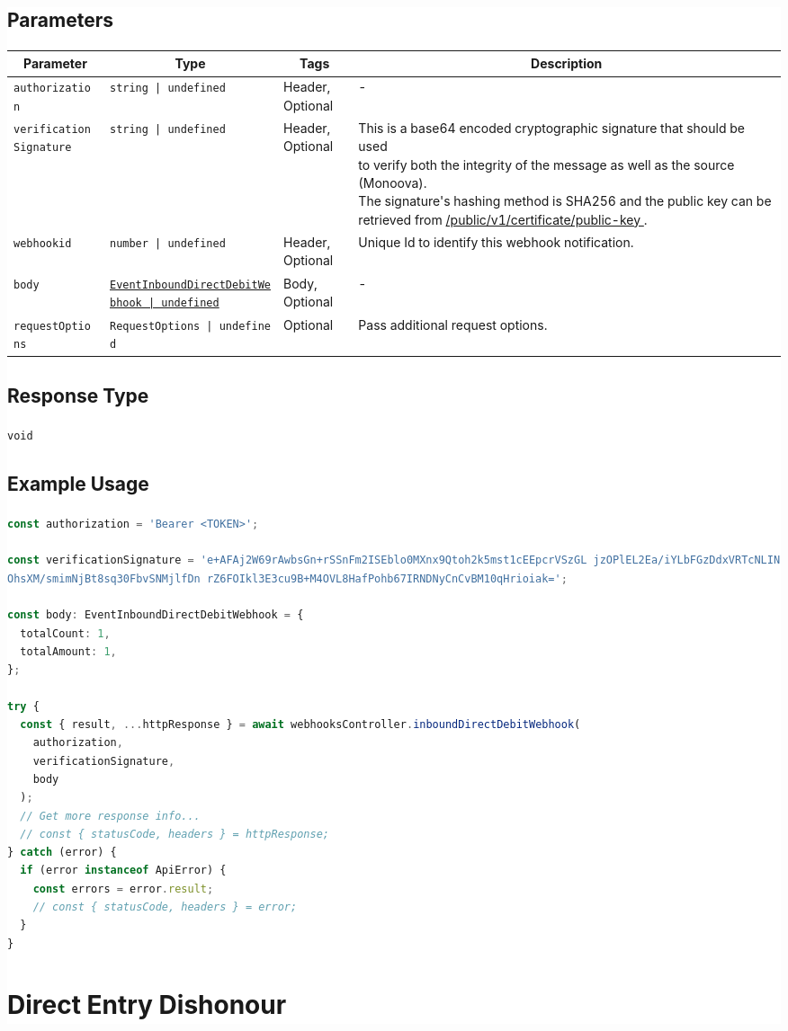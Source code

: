 ## Parameters

| Parameter | Type | Tags | Description |
|  --- | --- | --- | --- |
| `authorization` | `string \| undefined` | Header, Optional | - |
| `verificationSignature` | `string \| undefined` | Header, Optional | This is a base64 encoded cryptographic signature that should be used<br/> to verify both the integrity of the message as well as the source (Monoova). <br/> The signature's hashing method is SHA256 and the public key can be retrieved from <a href="/payments#operation/PublicCertificatePublicKey"> /public/v1/certificate/public-key </a>. |
| `webhookid` | `number \| undefined` | Header, Optional | Unique Id to identify this webhook notification. |
| `body` | [`EventInboundDirectDebitWebhook \| undefined`](../../doc/models/event-inbound-direct-debit-webhook.md) | Body, Optional | - |
| `requestOptions` | `RequestOptions \| undefined` | Optional | Pass additional request options. |

## Response Type

`void`

## Example Usage

```ts
const authorization = 'Bearer <TOKEN>';

const verificationSignature = 'e+AFAj2W69rAwbsGn+rSSnFm2ISEblo0MXnx9Qtoh2k5mst1cEEpcrVSzGL jzOPlEL2Ea/iYLbFGzDdxVRTcNLINOhsXM/smimNjBt8sq30FbvSNMjlfDn rZ6FOIkl3E3cu9B+M4OVL8HafPohb67IRNDNyCnCvBM10qHrioiak=';

const body: EventInboundDirectDebitWebhook = {
  totalCount: 1,
  totalAmount: 1,
};

try {
  const { result, ...httpResponse } = await webhooksController.inboundDirectDebitWebhook(
    authorization,
    verificationSignature,
    body
  );
  // Get more response info...
  // const { statusCode, headers } = httpResponse;
} catch (error) {
  if (error instanceof ApiError) {
    const errors = error.result;
    // const { statusCode, headers } = error;
  }
}
```


# Direct Entry Dishonour
